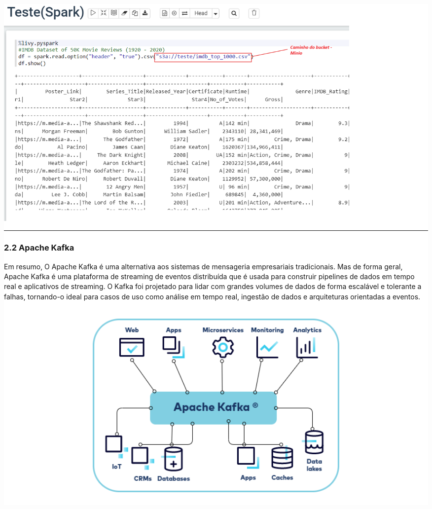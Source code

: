 <img src= "Images/consl.png" alt="alt text" width="700"/>
</div>

___
### **2.2 Apache Kafka <a id = "kaf"></a>**
Em resumo, O Apache Kafka é uma alternativa aos sistemas de mensageria empresariais tradicionais. Mas de forma geral, Apache Kafka é uma plataforma de streaming de eventos distribuída que é usada para construir pipelines de dados em tempo real e aplicativos de streaming. O Kafka foi projetado para lidar com grandes volumes de dados de forma escalável e tolerante a falhas, tornando-o ideal para casos de uso como análise em tempo real, ingestão de dados e arquiteturas orientadas a eventos.

<br>
<div style="text-align: center;">
<img src= "Images/kafka.png" alt="alt text" width="500"/>
</div>
<br>
